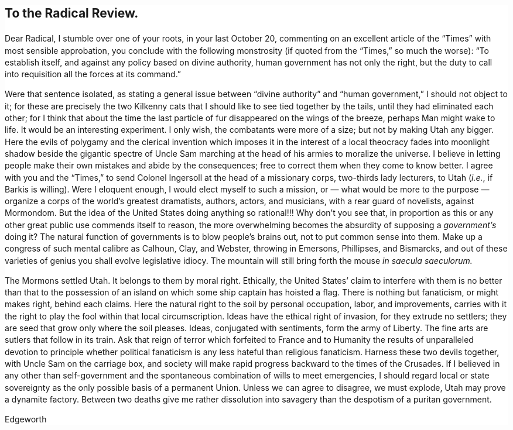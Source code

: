 ## To the Radical Review.

Dear Radical, I stumble over one of your roots, in your last October 20, commenting on an excellent article of the “Times” with most sensible approbation, you conclude with the following monstrosity (if quoted from the “Times,” so much the worse): “To establish itself, and against any policy based on divine authority, human government has not only the right, but the duty to call into requisition all the forces at its command.”

Were that sentence isolated, as stating a general issue between “divine authority” and “human government,” I should not object to it; for these are precisely the two Kilkenny cats that I should like to see tied together by the tails, until they had eliminated each other; for I think that about the time the last particle of fur disappeared on the wings of the breeze, perhaps Man might wake to life. It would be an interesting experiment. I only wish, the combatants were more of a size; but not by making Utah any bigger. Here the evils of polygamy and the clerical invention which imposes it in the interest of a local theocracy fades into moonlight shadow beside the gigantic spectre of Uncle Sam marching at the head of his armies to moralize the universe. I believe in letting people make their own mistakes and abide by the consequences; free to correct them when they come to know better. I agree with you and the “Times,” to send Colonel Ingersoll at the head of a missionary corps, two-thirds lady lecturers, to Utah (*i.e.*, if Barkis is willing). Were I eloquent enough, I would elect myself to such a mission, or — what would be more to the purpose — organize a corps of the world’s greatest dramatists, authors, actors, and musicians, with a rear guard of novelists, against Mormondom. But the idea of the United States doing anything so rational!!! Why don’t you see that, in proportion as this or any other great public use commends itself to reason, the more overwhelming becomes the absurdity of supposing a *government’s* doing it? The natural function of governments is to blow people’s brains out, not to put common sense into them. Make up a congress of such mental calibre as Calhoun, Clay, and Webster, throwing in Emersons, Phillipses, and Bismarcks, and out of these varieties of genius you shall evolve legislative idiocy. The mountain will still bring forth the mouse *in saecula saeculorum.*

The Mormons settled Utah. It belongs to them by moral right. Ethically, the United States’ claim to interfere with them is no better than that to the possession of an island on which some ship captain has hoisted a flag. There is nothing but fanaticism, or might makes right, behind each claims. Here the natural right to the soil by personal occupation, labor, and improvements, carries with it the right to play the fool within that local circumscription. Ideas have the ethical right of invasion, for they extrude no settlers; they are seed that grow only where the soil pleases. Ideas, conjugated with sentiments, form the army of Liberty. The fine arts are sutlers that follow in its train. Ask that reign of terror which forfeited to France and to Humanity the results of unparalleled devotion to principle whether political fanaticism is any less hateful than religious fanaticism. Harness these two devils together, with Uncle Sam on the carriage box, and society will make rapid progress backward to the times of the Crusades. If I believed in any other than self-government and the spontaneous combination of wills to meet emergencies, I should regard local or state sovereignty as the only possible basis of a permanent Union. Unless we can agree to disagree, we must explode, Utah may prove a dynamite factory. Between two deaths give me rather dissolution into savagery than the despotism of a puritan government.

Edgeworth
